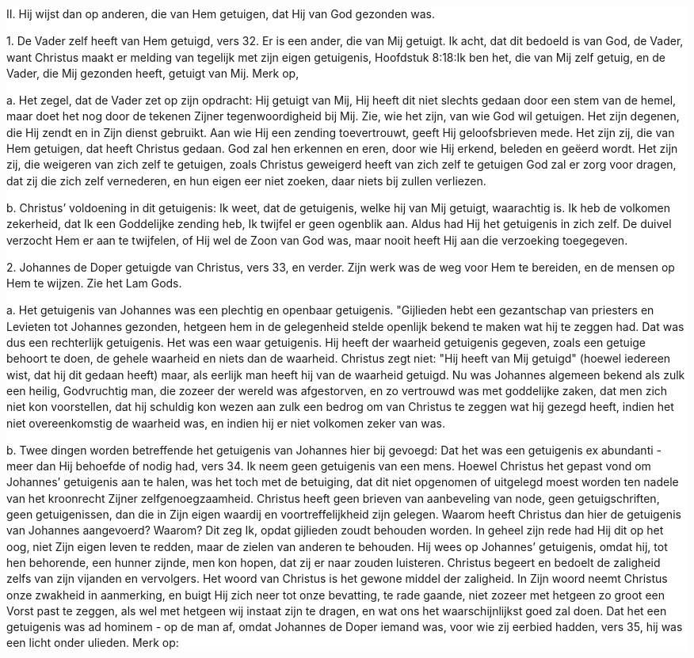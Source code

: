 II. Hij wijst dan op anderen, die van Hem getuigen, dat Hij van God gezonden was. 

1\. De Vader zelf heeft van Hem getuigd, vers 32. Er is een ander, die van Mij getuigt. Ik acht, dat dit bedoeld is van God, de Vader, want Christus maakt er melding van tegelijk met zijn eigen getuigenis, Hoofdstuk 8:18:Ik ben het, die van Mij zelf getuig, en de Vader, die Mij gezonden heeft, getuigt van Mij. 
Merk op, 

a. Het zegel, dat de Vader zet op zijn opdracht: Hij getuigt van Mij, Hij heeft dit niet slechts gedaan door een stem van de hemel, maar doet het nog door de tekenen Zijner tegenwoordigheid bij Mij. Zie, wie het zijn, van wie God wil getuigen. Het zijn degenen, die Hij zendt en in Zijn dienst gebruikt. Aan wie Hij een zending toevertrouwt, geeft Hij geloofsbrieven mede. Het zijn zij, die van Hem getuigen, dat heeft Christus gedaan. God zal hen erkennen en eren, door wie Hij erkend, beleden en geëerd wordt. Het zijn zij, die weigeren van zich zelf te getuigen, zoals Christus geweigerd heeft van zich zelf te getuigen God zal er zorg voor dragen, dat zij die zich zelf vernederen, en hun eigen eer niet zoeken, daar niets bij zullen verliezen. 

b. Christus’ voldoening in dit getuigenis: Ik weet, dat de getuigenis, welke hij van Mij getuigt, waarachtig is. Ik heb de volkomen zekerheid, dat Ik een Goddelijke zending heb, Ik twijfel er geen ogenblik aan. Aldus had Hij het getuigenis in zich zelf. De duivel verzocht Hem er aan te twijfelen, of Hij wel de Zoon van God was, maar nooit heeft Hij aan die verzoeking toegegeven. 

2\. Johannes de Doper getuigde van Christus, vers 33, en verder. Zijn werk was de weg voor Hem te bereiden, en de mensen op Hem te wijzen. Zie het Lam Gods. 

a. Het getuigenis van Johannes was een plechtig en openbaar getuigenis. "Gijlieden hebt een gezantschap van priesters en Levieten tot Johannes gezonden, hetgeen hem in de gelegenheid stelde openlijk bekend te maken wat hij te zeggen had. Dat was dus een rechterlijk getuigenis. Het was een waar getuigenis. Hij heeft der waarheid getuigenis gegeven, zoals een getuige behoort te doen, de gehele waarheid en niets dan de waarheid. Christus zegt niet: "Hij heeft van Mij getuigd" (hoewel iedereen wist, dat hij dit gedaan heeft) maar, als eerlijk man heeft hij van de waarheid getuigd. Nu was Johannes algemeen bekend als zulk een heilig, Godvruchtig man, die zozeer der wereld was afgestorven, en zo vertrouwd was met goddelijke zaken, dat men zich niet kon voorstellen, dat hij schuldig kon wezen aan zulk een bedrog om van Christus te zeggen wat hij gezegd heeft, indien het niet overeenkomstig de waarheid was, en indien hij er niet volkomen zeker van was. 

b. Twee dingen worden betreffende het getuigenis van Johannes hier bij gevoegd: 
Dat het was een getuigenis ex abundanti - meer dan Hij behoefde of nodig had, vers 34. Ik neem geen getuigenis van een mens. Hoewel Christus het gepast vond om Johannes’ getuigenis aan te halen, was het toch met de betuiging, dat dit niet opgenomen of uitgelegd moest worden ten nadele van het kroonrecht Zijner zelfgenoegzaamheid. Christus heeft geen brieven van aanbeveling van node, geen getuigschriften, geen getuigenissen, dan die in Zijn eigen waardij en voortreffelijkheid zijn gelegen. Waarom heeft Christus dan hier de getuigenis van Johannes aangevoerd? Waarom? Dit zeg Ik, opdat gijlieden zoudt behouden worden. In geheel zijn rede had Hij dit op het oog, niet Zijn eigen leven te redden, maar de zielen van anderen te behouden. Hij wees op Johannes’ getuigenis, omdat hij, tot hen behorende, een hunner zijnde, men kon hopen, dat zij er naar zouden luisteren. Christus begeert en bedoelt de zaligheid zelfs van zijn vijanden en vervolgers. Het woord van Christus is het gewone middel der zaligheid. In Zijn woord neemt Christus onze zwakheid in aanmerking, en buigt Hij zich neer tot onze bevatting, te rade gaande, niet zozeer met hetgeen zo groot een Vorst past te zeggen, als wel met hetgeen wij instaat zijn te dragen, en wat ons het waarschijnlijkst goed zal doen. Dat het een getuigenis was ad hominem - op de man af, omdat Johannes de Doper iemand was, voor wie zij eerbied hadden, vers 35, hij was een licht onder ulieden. 
Merk op:
